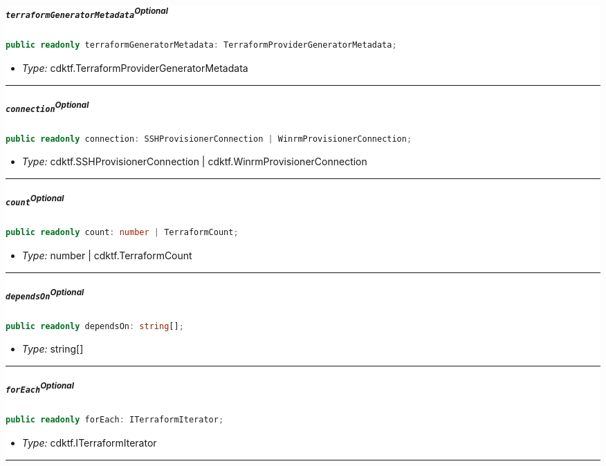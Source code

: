 
##### `terraformGeneratorMetadata`<sup>Optional</sup> <a name="terraformGeneratorMetadata" id="@cdktf/provider-cloudflare.workerRoute.WorkerRoute.property.terraformGeneratorMetadata"></a>

```typescript
public readonly terraformGeneratorMetadata: TerraformProviderGeneratorMetadata;
```

- *Type:* cdktf.TerraformProviderGeneratorMetadata

---

##### `connection`<sup>Optional</sup> <a name="connection" id="@cdktf/provider-cloudflare.workerRoute.WorkerRoute.property.connection"></a>

```typescript
public readonly connection: SSHProvisionerConnection | WinrmProvisionerConnection;
```

- *Type:* cdktf.SSHProvisionerConnection | cdktf.WinrmProvisionerConnection

---

##### `count`<sup>Optional</sup> <a name="count" id="@cdktf/provider-cloudflare.workerRoute.WorkerRoute.property.count"></a>

```typescript
public readonly count: number | TerraformCount;
```

- *Type:* number | cdktf.TerraformCount

---

##### `dependsOn`<sup>Optional</sup> <a name="dependsOn" id="@cdktf/provider-cloudflare.workerRoute.WorkerRoute.property.dependsOn"></a>

```typescript
public readonly dependsOn: string[];
```

- *Type:* string[]

---

##### `forEach`<sup>Optional</sup> <a name="forEach" id="@cdktf/provider-cloudflare.workerRoute.WorkerRoute.property.forEach"></a>

```typescript
public readonly forEach: ITerraformIterator;
```

- *Type:* cdktf.ITerraformIterator

---